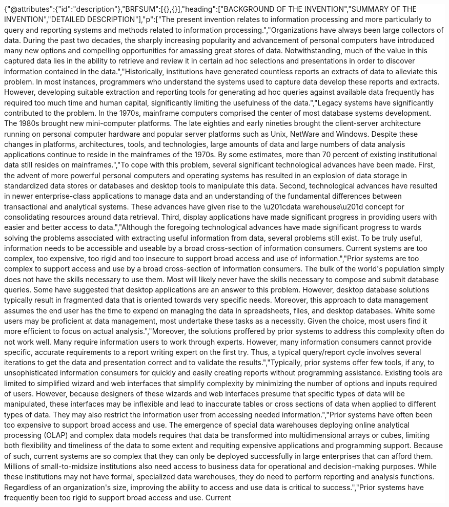 {"@attributes":{"id":"description"},"BRFSUM":[{},{}],"heading":["BACKGROUND OF THE INVENTION","SUMMARY OF THE INVENTION","DETAILED DESCRIPTION"],"p":["The present invention relates to information processing and more particularly to query and reporting systems and methods related to information processing.","Organizations have always been large collectors of data. During the past two decades, the sharply increasing popularity and advancement of personal computers have introduced many new options and compelling opportunities for amassing great stores of data. Notwithstanding, much of the value in this captured data lies in the ability to retrieve and review it in certain ad hoc selections and presentations in order to discover information contained in the data.","Historically, institutions have generated countless reports an extracts of data to alleviate this problem. In most instances, programmers who understand the systems used to capture data develop these reports and extracts. However, developing suitable extraction and reporting tools for generating ad hoc queries against available data frequently has required too much time and human capital, significantly limiting the usefulness of the data.","Legacy systems have significantly contributed to the problem. In the 1970s, mainframe computers comprised the center of most database systems development. The 1980s brought new mini-computer platforms. The late eighties and early nineties brought the client-server architecture running on personal computer hardware and popular server platforms such as Unix, NetWare and Windows. Despite these changes in platforms, architectures, tools, and technologies, large amounts of data and large numbers of data analysis applications continue to reside in the mainframes of the 1970s. By some estimates, more than 70 percent of existing institutional data still resides on mainframes.","To cope with this problem, several significant technological advances have been made. First, the advent of more powerful personal computers and operating systems has resulted in an explosion of data storage in standardized data stores or databases and desktop tools to manipulate this data. Second, technological advances have resulted in newer enterprise-class applications to manage data and an understanding of the fundamental differences between transactional and analytical systems. These advances have given rise to the \u201cdata warehouse\u201d concept for consolidating resources around data retrieval. Third, display applications have made significant progress in providing users with easier and better access to data.","Although the foregoing technological advances have made significant progress to wards solving the problems associated with extracting useful information from data, several problems still exist. To be truly useful, information needs to be accessible and useable by a broad cross-section of information consumers. Current systems are too complex, too expensive, too rigid and too insecure to support broad access and use of information.","Prior systems are too complex to support access and use by a broad cross-section of information consumers. The bulk of the world's population simply does not have the skills necessary to use them. Most will likely never have the skills necessary to compose and submit database queries. Some have suggested that desktop applications are an answer to this problem. However, desktop database solutions typically result in fragmented data that is oriented towards very specific needs. Moreover, this approach to data management assumes the end user has the time to expend on managing the data in spreadsheets, files, and desktop databases. White some users may be proficient at data management, most undertake these tasks as a necessity. Given the choice, most users find it more efficient to focus on actual analysis.","Moreover, the solutions proffered by prior systems to address this complexity often do not work well. Many require information users to work through experts. However, many information consumers cannot provide specific, accurate requirements to a report writing expert on the first try. Thus, a typical query\/report cycle involves several iterations to get the data and presentation correct and to validate the results.","Typically, prior systems offer few tools, if any, to unsophisticated information consumers for quickly and easily creating reports without programming assistance. Existing tools are limited to simplified wizard and web interfaces that simplify complexity by minimizing the number of options and inputs required of users. However, because designers of these wizards and web interfaces presume that specific types of data will be manipulated, these interfaces may be inflexible and lead to inaccurate tables or cross sections of data when applied to different types of data. They may also restrict the information user from accessing needed information.","Prior systems have often been too expensive to support broad access and use. The emergence of special data warehouses deploying online analytical processing (OLAP) and complex data models requires that data be transformed into multidimensional arrays or cubes, limiting both flexibility and timeliness of the data to some extent and requiting expensive applications and programming support. Because of such, current systems are so complex that they can only be deployed successfully in large enterprises that can afford them. Millions of small-to-midsize institutions also need access to business data for operational and decision-making purposes. While these institutions may not have formal, specialized data warehouses, they do need to perform reporting and analysis functions. Regardless of an organization's size, improving the ability to access and use data is critical to success.","Prior systems have frequently been too rigid to support broad access and use. Current